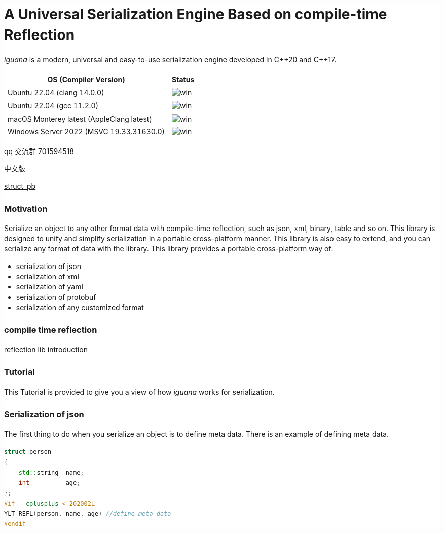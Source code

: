 # A Universal Serialization Engine Based on compile-time Reflection #

*iguana* is a modern, universal and easy-to-use serialization engine developed in C++20 and C++17.

| OS (Compiler Version)                          | Status                                                                                                   |
|------------------------------------------------|----------------------------------------------------------------------------------------------------------|
| Ubuntu 22.04 (clang 14.0.0)                    | ![win](https://github.com/qicosmos/iguana/actions/workflows/linux-clang.yml/badge.svg?branch=master) |
| Ubuntu 22.04 (gcc 11.2.0)                      | ![win](https://github.com/qicosmos/iguana/actions/workflows/linux-gcc.yml/badge.svg?branch=master)   |
| macOS Monterey latest (AppleClang latest) | ![win](https://github.com/qicosmos/iguana/actions/workflows/mac.yml/badge.svg?branch=master)         |
| Windows Server 2022 (MSVC 19.33.31630.0)       | ![win](https://github.com/qicosmos/iguana/actions/workflows/windows.yml/badge.svg?branch=master)     |

qq 交流群 701594518

[中文版](lang/iguana%20使用文档.md)

[struct_pb](lang/struct_pb_intro.md)

### Motivation ###
Serialize an object to any other format data with compile-time reflection, such as json, xml, binary, table and so on.
This library is designed to unify and simplify serialization in a portable cross-platform manner. This library is also easy to extend, and you can serialize any format of data with the library.
This library provides a portable cross-platform way of: 

- serialization of json
- serialization of xml
- serialization of yaml
- serialization of protobuf
- serialization of any customized format

### compile time reflection ###

[reflection lib introduction](lang/reflection_introduction.md)

### Tutorial ###
This Tutorial is provided to give you a view of how *iguana* works for serialization. 

### Serialization of json

The first thing to do when you serialize an object is to define meta data.  There is an example of defining meta data.

```c++
struct person
{
    std::string  name;
    int          age;
};
#if __cplusplus < 202002L
YLT_REFL(person, name, age) //define meta data
#endif
```
